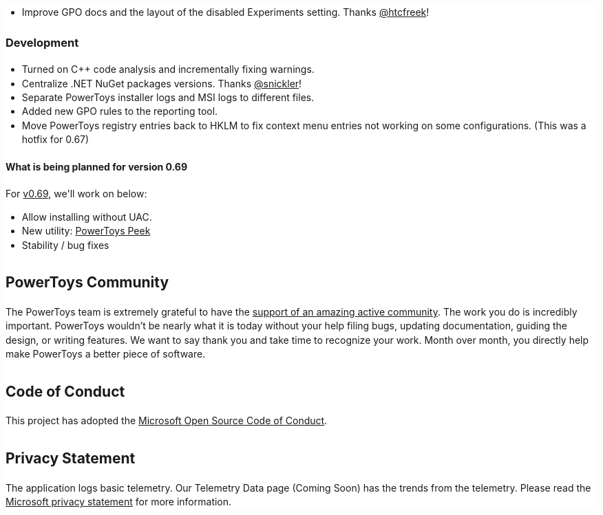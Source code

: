 - Improve GPO docs and the layout of the disabled Experiments setting. Thanks [@htcfreek](https://github.com/htcfreek)!

### Development

- Turned on C++ code analysis and incrementally fixing warnings.
- Centralize .NET NuGet packages versions. Thanks [@snickler](https://github.com/snickler)!
- Separate PowerToys installer logs and MSI logs to different files.
- Added new GPO rules to the reporting tool.
- Move PowerToys registry entries back to HKLM to fix context menu entries not working on some configurations. (This was a hotfix for 0.67)

#### What is being planned for version 0.69

For [v0.69][github-next-release-work], we'll work on below:

- Allow installing without UAC.
- New utility: [PowerToys Peek](https://github.com/microsoft/PowerToys/issues/80)
- Stability / bug fixes

## PowerToys Community

The PowerToys team is extremely grateful to have the [support of an amazing active community][community-link]. The work you do is incredibly important. PowerToys wouldn’t be nearly what it is today without your help filing bugs, updating documentation, guiding the design, or writing features. We want to say thank you and take time to recognize your work.  Month over month, you directly help make PowerToys a better piece of software.

## Code of Conduct

This project has adopted the [Microsoft Open Source Code of Conduct][oss-conduct-code].

## Privacy Statement

The application logs basic telemetry. Our Telemetry Data page (Coming Soon) has the trends from the telemetry. Please read the [Microsoft privacy statement][privacy-link] for more information.

[oss-CLA]: https://cla.opensource.microsoft.com
[oss-conduct-code]: CODE_OF_CONDUCT.md
[community-link]: COMMUNITY.md
[github-release-link]: https://aka.ms/installPowerToys
[microsoft-store-link]: https://aka.ms/getPowertoys
[winget-link]: https://github.com/microsoft/winget-cli#installing-the-client
[roadmap]: https://github.com/microsoft/PowerToys/wiki/Roadmap
[privacy-link]: http://go.microsoft.com/fwlink/?LinkId=521839
[vidConfOverview]: https://aka.ms/PowerToysOverview_VideoConference
[loc-bug]: https://github.com/microsoft/PowerToys/issues/new?assignees=&labels=&template=translation_issue.md&title=
[usingPowerToys-docs-link]: https://aka.ms/powertoys-docs


[github-next-release-work]: https://github.com/microsoft/PowerToys/issues?q=is%3Aopen+is%3Aissue+project%3Amicrosoft%2FPowerToys%2F42
[github-current-release-work]: https://github.com/microsoft/PowerToys/issues?q=is%3Aopen+is%3Aissue+project%3Amicrosoft%2FPowerToys%2F41
